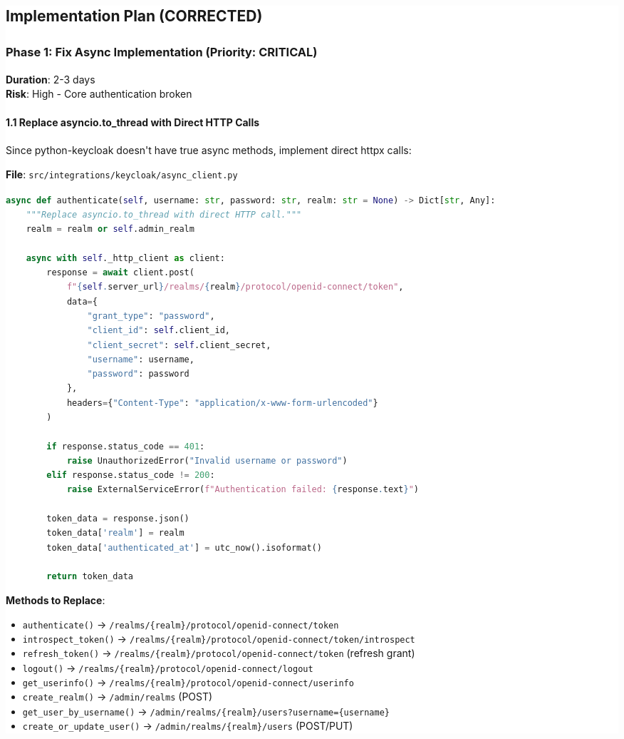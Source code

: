 ## Implementation Plan (CORRECTED)

### Phase 1: Fix Async Implementation (Priority: CRITICAL)

**Duration**: 2-3 days  
**Risk**: High - Core authentication broken

#### 1.1 Replace asyncio.to_thread with Direct HTTP Calls

Since python-keycloak doesn't have true async methods, implement direct httpx calls:

**File**: `src/integrations/keycloak/async_client.py`

```python
async def authenticate(self, username: str, password: str, realm: str = None) -> Dict[str, Any]:
    """Replace asyncio.to_thread with direct HTTP call."""
    realm = realm or self.admin_realm
    
    async with self._http_client as client:
        response = await client.post(
            f"{self.server_url}/realms/{realm}/protocol/openid-connect/token",
            data={
                "grant_type": "password",
                "client_id": self.client_id,
                "client_secret": self.client_secret,
                "username": username,
                "password": password
            },
            headers={"Content-Type": "application/x-www-form-urlencoded"}
        )
        
        if response.status_code == 401:
            raise UnauthorizedError("Invalid username or password")
        elif response.status_code != 200:
            raise ExternalServiceError(f"Authentication failed: {response.text}")
            
        token_data = response.json()
        token_data['realm'] = realm
        token_data['authenticated_at'] = utc_now().isoformat()
        
        return token_data
```

**Methods to Replace**:
- `authenticate()` → `/realms/{realm}/protocol/openid-connect/token`
- `introspect_token()` → `/realms/{realm}/protocol/openid-connect/token/introspect` 
- `refresh_token()` → `/realms/{realm}/protocol/openid-connect/token` (refresh grant)
- `logout()` → `/realms/{realm}/protocol/openid-connect/logout`
- `get_userinfo()` → `/realms/{realm}/protocol/openid-connect/userinfo`
- `create_realm()` → `/admin/realms` (POST)
- `get_user_by_username()` → `/admin/realms/{realm}/users?username={username}`
- `create_or_update_user()` → `/admin/realms/{realm}/users` (POST/PUT)
